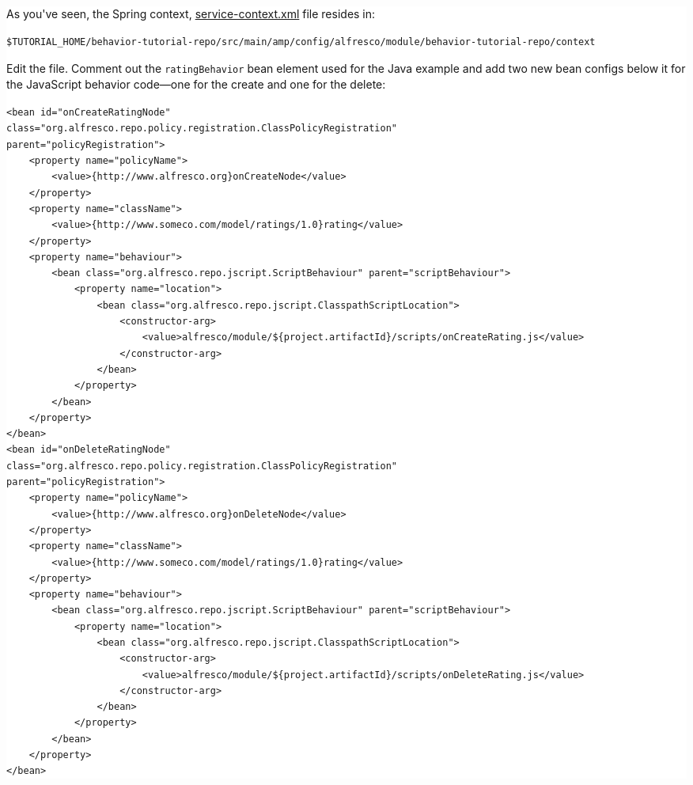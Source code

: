 As you've seen, the Spring context, [service-context.xml](https://github.com/jpotts/alfresco-developer-series/blob/master/behaviors/behavior-tutorial-repo/src/main/amp/config/alfresco/module/behavior-tutorial-repo/context/service-context.xml) file resides in:

    $TUTORIAL_HOME/behavior-tutorial-repo/src/main/amp/config/alfresco/module/behavior-tutorial-repo/context

Edit the file. Comment out the `ratingBehavior` bean element used for the Java example and add two new bean configs below it for the JavaScript behavior code—one for the create and one for the delete:

    <bean id="onCreateRatingNode"
    class="org.alfresco.repo.policy.registration.ClassPolicyRegistration"
    parent="policyRegistration">
        <property name="policyName">
            <value>{http://www.alfresco.org}onCreateNode</value>
        </property>
        <property name="className">
            <value>{http://www.someco.com/model/ratings/1.0}rating</value>
        </property>
        <property name="behaviour">
            <bean class="org.alfresco.repo.jscript.ScriptBehaviour" parent="scriptBehaviour">
                <property name="location">
                    <bean class="org.alfresco.repo.jscript.ClasspathScriptLocation">
                        <constructor-arg>
                            <value>alfresco/module/${project.artifactId}/scripts/onCreateRating.js</value>
                        </constructor-arg>
                    </bean>
                </property>
            </bean>
        </property>
    </bean>
    <bean id="onDeleteRatingNode"
    class="org.alfresco.repo.policy.registration.ClassPolicyRegistration"
    parent="policyRegistration">
        <property name="policyName">
            <value>{http://www.alfresco.org}onDeleteNode</value>
        </property>
        <property name="className">
            <value>{http://www.someco.com/model/ratings/1.0}rating</value>
        </property>
        <property name="behaviour">
            <bean class="org.alfresco.repo.jscript.ScriptBehaviour" parent="scriptBehaviour">
                <property name="location">
                    <bean class="org.alfresco.repo.jscript.ClasspathScriptLocation">
                        <constructor-arg>
                            <value>alfresco/module/${project.artifactId}/scripts/onDeleteRating.js</value>
                        </constructor-arg>
                    </bean>
                </property>
            </bean>
        </property>
    </bean>
